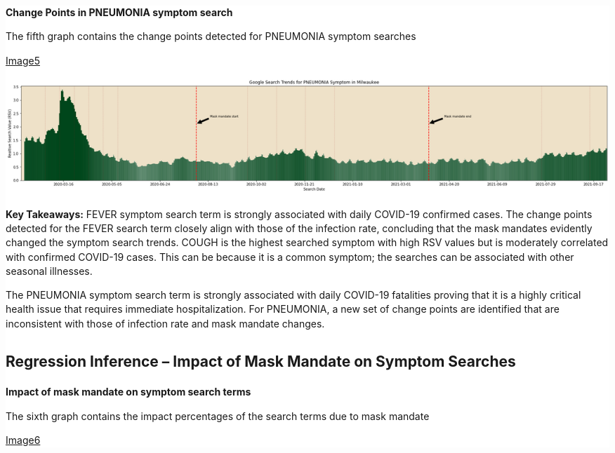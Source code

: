 **Change Points in PNEUMONIA symptom search**

The fifth graph contains the change points detected for PNEUMONIA symptom searches

[Image5](https://github.com/TharunKumarReddy5/data-512-project/blob/main/plots/trends/pneumonia_trends.png)

![Alt text](https://github.com/TharunKumarReddy5/data-512-project/blob/main/plots/trends/pneumonia_trends.png)

**Key Takeaways:** FEVER symptom search term is strongly associated with daily COVID-19 confirmed cases. The change points detected for the FEVER search term closely align with those of the infection rate, concluding that the mask mandates evidently changed the symptom search trends. COUGH is the highest searched symptom with high RSV values but is moderately correlated with confirmed COVID-19 cases. This can be because it is a common symptom; the searches can be associated with other seasonal illnesses.

The PNEUMONIA symptom search term is strongly associated with daily COVID-19 fatalities proving that it is a highly critical health issue that requires immediate hospitalization. For PNEUMONIA, a new set of change points are identified that are inconsistent with those of infection rate and mask mandate changes.

## Regression Inference – Impact of Mask Mandate on Symptom Searches

**Impact of mask mandate on symptom search terms**

The sixth graph contains the impact percentages of the search terms due to mask mandate

[Image6](https://github.com/TharunKumarReddy5/data-512-project/blob/main/plots/trends/did_percentage_change.png)
